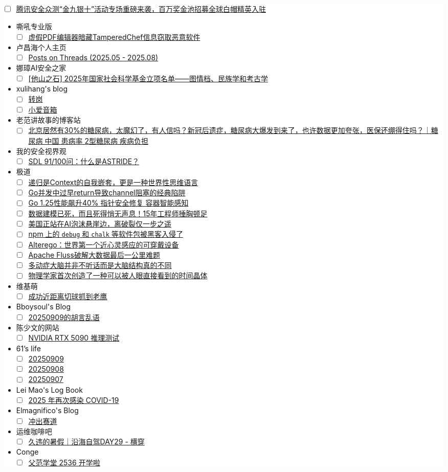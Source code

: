   - [ ] [腾讯安全众测“金九银十”活动专场重磅来袭，百万奖金池招募全球白帽精英​入驻](https://mp.weixin.qq.com/s?__biz=MzU3ODAyMjg4OQ==&mid=2247496790&idx=1&sn=5f734c3895648e8d34654c096fbf6bc8)
- 嘶吼专业版
  - [ ] [虚假PDF编辑器暗藏TamperedChef信息窃取恶意软件](https://mp.weixin.qq.com/s?__biz=MzI0MDY1MDU4MQ==&mid=2247584532&idx=1&sn=87ce787aaaf278b1485ebeb972d94212)
- 卢昌海个人主页
  - [ ] [Posts on Threads (2025.05 - 2025.08)](https://www.changhai.org/articles/miscellaneous/eblog/202505.php)
- 娜璋AI安全之家
  - [ ] [[他山之石] 2025年国家社会科学基金立项名单——图情档、民族学和考古学](https://mp.weixin.qq.com/s?__biz=Mzg5MTM5ODU2Mg==&mid=2247502046&idx=1&sn=9b740b123c320eb252ca54d25f355054)
- xulihang's blog
  - [ ] [转岗](https://blog.xulihang.me/job-transfer/)
  - [ ] [小爱音箱](https://blog.xulihang.me/mi-speaker/)
- 老范讲故事的博客站
  - [ ] [北京居然有30%的糖尿病，太魔幻了，有人信吗？新冠后遗症，糖尿病大爆发到来了，也许数据更加夸张，医保还绷得住吗？｜糖尿病 中国 患病率 2型糖尿病 疾病负担](https://lukefan.com/2025/09/09/beijing-diabetes-prevalence-china-global-solutions/)
- 我的安全视界观
  - [ ] [SDL 91/100问：什么是ASTRIDE？](https://mp.weixin.qq.com/s?__biz=MzI3Njk2OTIzOQ==&mid=2247487184&idx=1&sn=87abc8a44ac1b707ea709d36d93b9cef)
- 极道
  - [ ] [递归是Context的自我嵌套，更是一种世界性思维语言](https://www.jdon.com/81571-recursion-nesting-context.html)
  - [ ] [Go并发中过早return导致channel阻塞的经典陷阱](https://www.jdon.com/81557-goroutine-leak-return.html)
  - [ ] [Go 1.25性能飙升40% 指针安全修复 容器智能感知](https://www.jdon.com/81556-what-is-new-in-go-125.html)
  - [ ] [数据建模已死，而且死得悄无声息！15年工程师捶胸顿足](https://www.jdon.com/81550-data-modeling-is-dead.html)
  - [ ] [美国正站在AI泡沫悬崖边，离破裂仅一步之遥](https://www.jdon.com/81549-ai-bubble-us.html)
  - [ ] [npm 上的 `debug` 和 `chalk` 等软件包被黑客入侵了](https://www.jdon.com/81548-npm-debug-chalk-cracked.html)
  - [ ] [Alterego：世界第一个近心灵感应的可穿戴设备](https://www.jdon.com/81547-Alterego-wearable.html)
  - [ ] [Apache Fluss破解大数据最后一公里难题](https://www.jdon.com/81546-Apache-Fluss-bigdata.html)
  - [ ] [多动症大脑并非不听话而是大脑结构真的不同](https://www.jdon.com/81545-adhd-brains-mri-scans-TS.html)
  - [ ] [物理学家首次创造了一种可以被人眼直接看到的时间晶体](https://www.jdon.com/81544-actually-see-crystal.html)
- 维基萌
  - [ ] [成功近距离切球抓到老鹰](https://www.wikimoe.com/post/t2bt72n4)
- Bboysoul's Blog
  - [ ] [20250909的胡言乱语](https://www.bboy.app/2025/09/09/20250909%E7%9A%84%E8%83%A1%E8%A8%80%E4%B9%B1%E8%AF%AD/)
- 陈少文的网站
  - [ ] [NVIDIA RTX 5090 推理测试](https://www.chenshaowen.com/blog/nvidia-rtx-5090-inference-test.html)
- 61’s life
  - [ ] [20250909](https://61.life/2025/0909)
  - [ ] [20250908](https://61.life/2025/0908)
  - [ ] [20250907](https://61.life/2025/0907)
- Lei Mao's Log Book
  - [ ] [2025 年再次感染 COVID-19](https://leimao.github.io/essay/2025%E5%B9%B4%E5%86%8D%E6%AC%A1%E6%84%9F%E6%9F%93COVID-19/)
- Elmagnifico's Blog
  - [ ] [冲出赛道](https://elmagnifico.tech/2025/09/10/XiaomiSu7Ultra-Modification/)
- 运维咖啡吧
  - [ ] [久违的暑假｜沿海自驾DAY29 - 横穿](https://blog.ops-coffee.com/r/2025-summer-coastal-road-trip-day29-shantou-nanao-hengchuan.html)
- Conge
  - [ ] [父范学堂 2536 开学啦](https://conge.livingwithfcs.org/2025/09/09/NewDaddy-back-to-school/)

